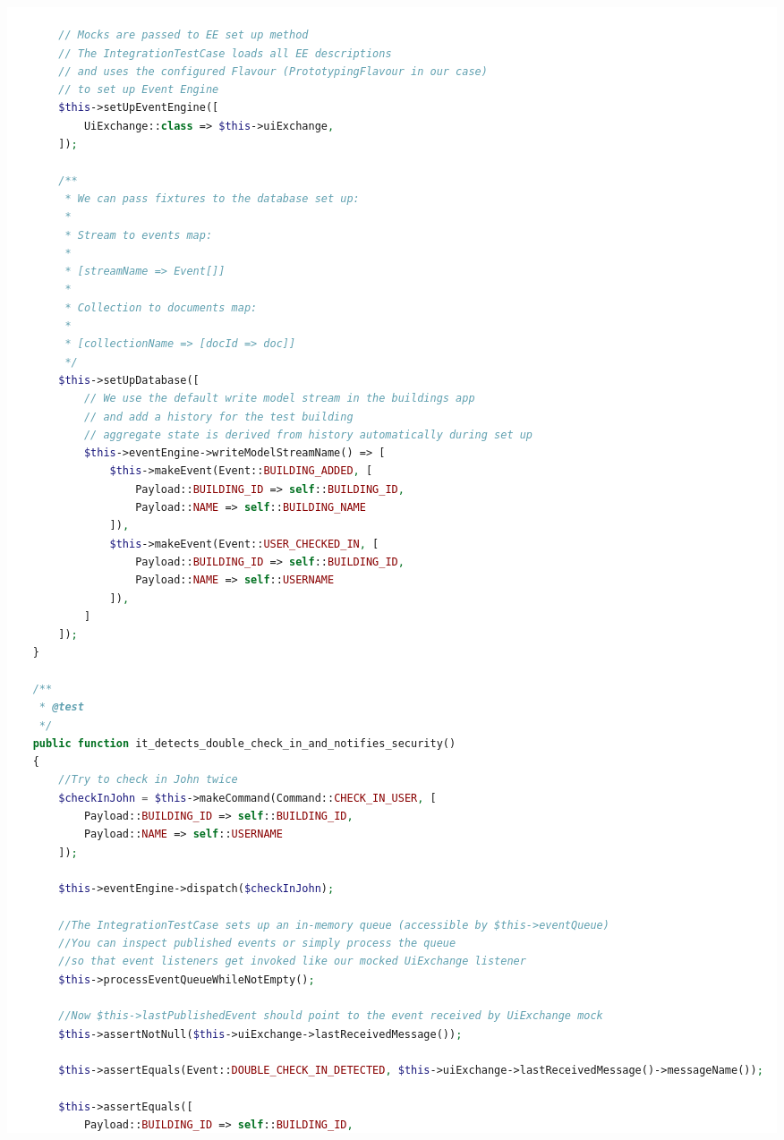 ```php

        // Mocks are passed to EE set up method
        // The IntegrationTestCase loads all EE descriptions
        // and uses the configured Flavour (PrototypingFlavour in our case)
        // to set up Event Engine
        $this->setUpEventEngine([
            UiExchange::class => $this->uiExchange,
        ]);

        /**
         * We can pass fixtures to the database set up:
         *
         * Stream to events map:
         *
         * [streamName => Event[]]
         *
         * Collection to documents map:
         *
         * [collectionName => [docId => doc]]
         */
        $this->setUpDatabase([
            // We use the default write model stream in the buildings app
            // and add a history for the test building
            // aggregate state is derived from history automatically during set up
            $this->eventEngine->writeModelStreamName() => [
                $this->makeEvent(Event::BUILDING_ADDED, [
                    Payload::BUILDING_ID => self::BUILDING_ID,
                    Payload::NAME => self::BUILDING_NAME
                ]),
                $this->makeEvent(Event::USER_CHECKED_IN, [
                    Payload::BUILDING_ID => self::BUILDING_ID,
                    Payload::NAME => self::USERNAME
                ]),
            ]
        ]);
    }

    /**
     * @test
     */
    public function it_detects_double_check_in_and_notifies_security()
    {
        //Try to check in John twice
        $checkInJohn = $this->makeCommand(Command::CHECK_IN_USER, [
            Payload::BUILDING_ID => self::BUILDING_ID,
            Payload::NAME => self::USERNAME
        ]);

        $this->eventEngine->dispatch($checkInJohn);

        //The IntegrationTestCase sets up an in-memory queue (accessible by $this->eventQueue)
        //You can inspect published events or simply process the queue
        //so that event listeners get invoked like our mocked UiExchange listener
        $this->processEventQueueWhileNotEmpty();

        //Now $this->lastPublishedEvent should point to the event received by UiExchange mock
        $this->assertNotNull($this->uiExchange->lastReceivedMessage());

        $this->assertEquals(Event::DOUBLE_CHECK_IN_DETECTED, $this->uiExchange->lastReceivedMessage()->messageName());

        $this->assertEquals([
            Payload::BUILDING_ID => self::BUILDING_ID,
```